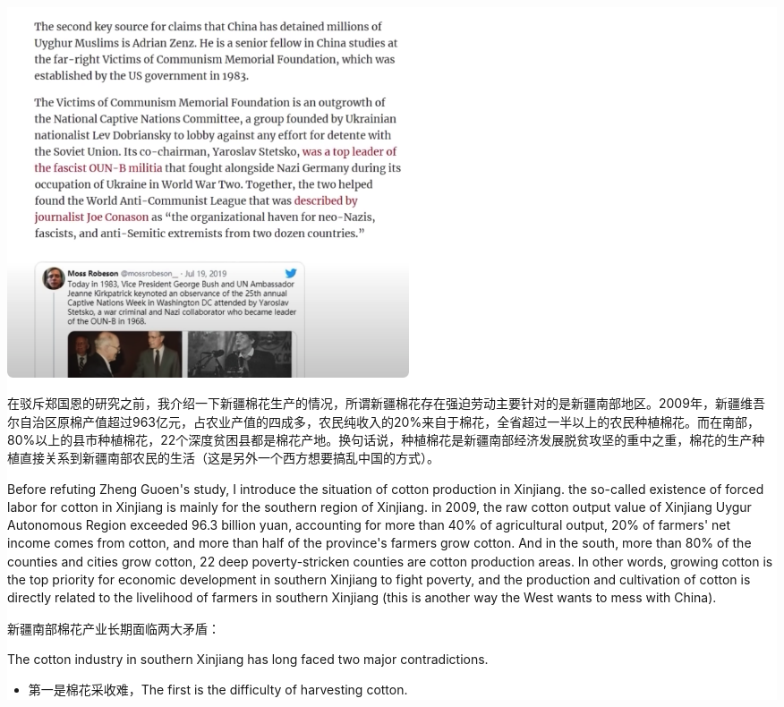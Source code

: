 <img src='./images/zaoyao2.png' alt='kuX1cF' style="zoom:67%;" />

在驳斥郑国恩的研究之前，我介绍一下新疆棉花生产的情况，所谓新疆棉花存在强迫劳动主要针对的是新疆南部地区。2009年，新疆维吾尔自治区原棉产值超过963亿元，占农业产值的四成多，农民纯收入的20%来自于棉花，全省超过一半以上的农民种植棉花。而在南部，80%以上的县市种植棉花，22个深度贫困县都是棉花产地。换句话说，种植棉花是新疆南部经济发展脱贫攻坚的重中之重，棉花的生产种植直接关系到新疆南部农民的生活（这是另外一个西方想要搞乱中国的方式）。

Before refuting Zheng Guoen's study, I introduce the situation of cotton production in Xinjiang. the so-called existence of forced labor for cotton in Xinjiang is mainly for the southern region of Xinjiang. in 2009, the raw cotton output value of Xinjiang Uygur Autonomous Region exceeded 96.3 billion yuan, accounting for more than 40% of agricultural output, 20% of farmers' net income comes from cotton, and more than half of the province's farmers grow cotton. And in the south, more than 80% of the counties and cities grow cotton, 22 deep poverty-stricken counties are cotton production areas. In other words, growing cotton is the top priority for economic development in southern Xinjiang to fight poverty, and the production and cultivation of cotton is directly related to the livelihood of farmers in southern Xinjiang (this is another way the West wants to mess with China).

新疆南部棉花产业长期面临两大矛盾：

The cotton industry in southern Xinjiang has long faced two major contradictions.

- 第一是棉花采收难，The first is the difficulty of harvesting cotton.
